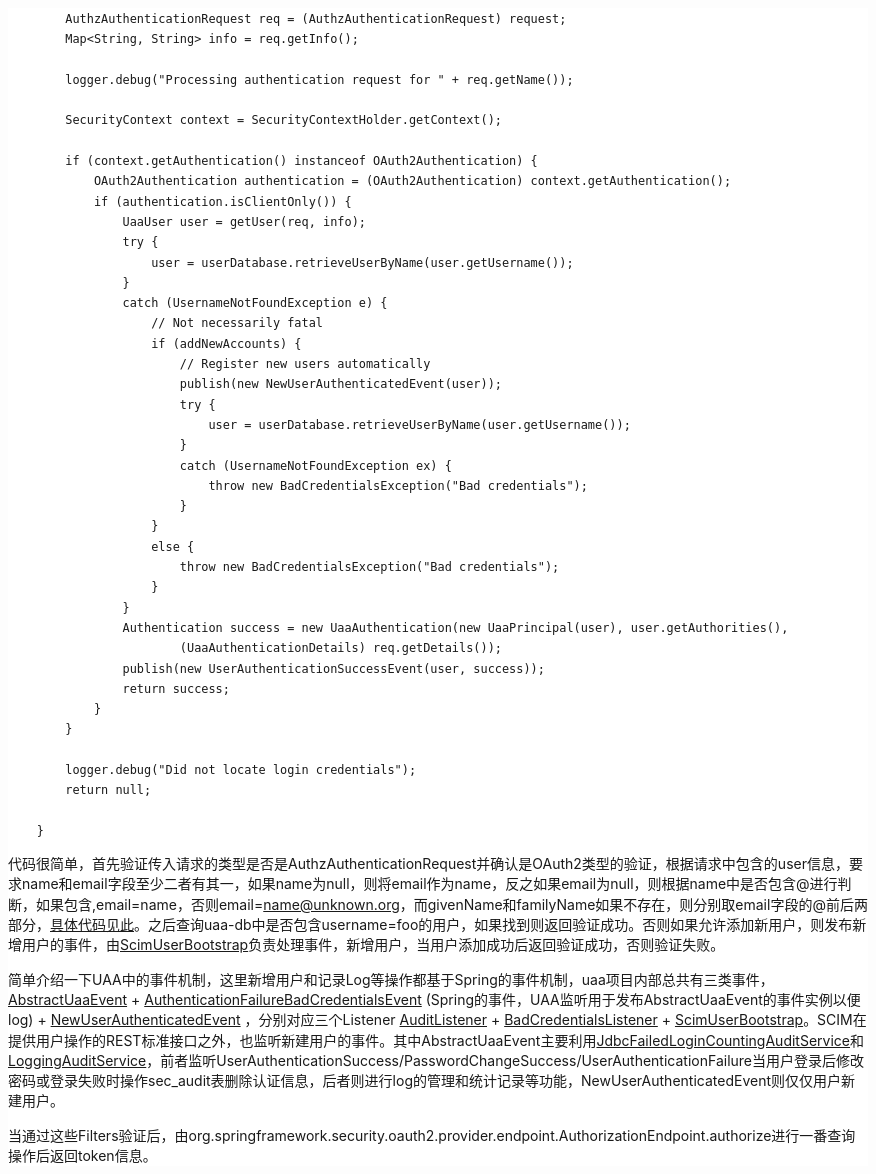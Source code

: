 			AuthzAuthenticationRequest req = (AuthzAuthenticationRequest) request;
			Map<String, String> info = req.getInfo();

			logger.debug("Processing authentication request for " + req.getName());

			SecurityContext context = SecurityContextHolder.getContext();

			if (context.getAuthentication() instanceof OAuth2Authentication) {
				OAuth2Authentication authentication = (OAuth2Authentication) context.getAuthentication();
				if (authentication.isClientOnly()) {
					UaaUser user = getUser(req, info);
					try {
						user = userDatabase.retrieveUserByName(user.getUsername());
					}
					catch (UsernameNotFoundException e) {
						// Not necessarily fatal
						if (addNewAccounts) {
							// Register new users automatically
							publish(new NewUserAuthenticatedEvent(user));
							try {
								user = userDatabase.retrieveUserByName(user.getUsername());
							}
							catch (UsernameNotFoundException ex) {
								throw new BadCredentialsException("Bad credentials");
							}
						}
						else {
							throw new BadCredentialsException("Bad credentials");
						}
					}
					Authentication success = new UaaAuthentication(new UaaPrincipal(user), user.getAuthorities(),
							(UaaAuthenticationDetails) req.getDetails());
					publish(new UserAuthenticationSuccessEvent(user, success));
					return success;
				}
			}

			logger.debug("Did not locate login credentials");
			return null;

		}

   代码很简单，首先验证传入请求的类型是否是AuthzAuthenticationRequest并确认是OAuth2类型的验证，根据请求中包含的user信息，要求name和email字段至少二者有其一，如果name为null，则将email作为name，反之如果email为null，则根据name中是否包含@进行判断，如果包含,email=name，否则email=name@unknown.org，而givenName和familyName如果不存在，则分别取email字段的@前后两部分，[具体代码见此][23]。之后查询uaa-db中是否包含username=foo的用户，如果找到则返回验证成功。否则如果允许添加新用户，则发布新增用户的事件，由[ScimUserBootstrap][24]负责处理事件，新增用户，当用户添加成功后返回验证成功，否则验证失败。

   简单介绍一下UAA中的事件机制，这里新增用户和记录Log等操作都基于Spring的事件机制，uaa项目内部总共有三类事件，[AbstractUaaEvent][25] + [AuthenticationFailureBadCredentialsEvent][26] (Spring的事件，UAA监听用于发布AbstractUaaEvent的事件实例以便log) + [NewUserAuthenticatedEvent][27] ，分别对应三个Listener [AuditListener][28] + [BadCredentialsListener][29] + [ScimUserBootstrap][24]。SCIM在提供用户操作的REST标准接口之外，也监听新建用户的事件。其中AbstractUaaEvent主要利用[JdbcFailedLoginCountingAuditService][30]和[LoggingAuditService][31]，前者监听UserAuthenticationSuccess/PasswordChangeSuccess/UserAuthenticationFailure当用户登录后修改密码或登录失败时操作sec_audit表删除认证信息，后者则进行log的管理和统计记录等功能，NewUserAuthenticatedEvent则仅仅用户新建用户。
 
   当通过这些Filters验证后，由org.springframework.security.oauth2.provider.endpoint.AuthorizationEndpoint.authorize进行一番查询操作后返回token信息。


[1]: /images/CF-authorization-1.png "cloud-foundry-authorization-1"
[2]: /images/CF-authorization-2.png "cloud-foundry-authorization-2"
[3]: /images/CF-authorization-3.png "cloud-foundry-authorization-3"
[4]: http://oauth.net/2/ "oauth2"
[5]: http://self-issued.info/docs/draft-ietf-oauth-json-web-token.html "JWT"
[6]: http://www.simplecloud.info/ "SCIM"
[7]: https://github.com/cloudfoundry/cloud_controller/blob/master/cloud_controller/app/controllers/default_controller.rb#L14 "login-server-support"
[8]: https://github.com/cloudfoundry/login-server/blob/master/src/main/webapp/WEB-INF/spring-servlet.xml#L291 "login-server-ldap"
[9]: https://github.com/cloudfoundry/uaa/blob/master/uaa/src/main/webapp/WEB-INF/spring/login-server-security.xml#L34 "uaa-login-server-support"
[10]: https://github.com/cloudfoundry/login-server/blob/master/src/main/webapp/WEB-INF/spring-servlet.xml#L311 "login-server-userDnPattern"
[11]: https://github.com/cloudfoundry/login-server/blob/master/src/main/webapp/WEB-INF/spring-servlet.xml#L254 "login-server-uaa-base-url"
[12]: https://github.com/cloudfoundry/login-server/blob/master/src/main/java/org/cloudfoundry/identity/uaa/login/RemoteUaaController.java#L232 "login-server-prompts"
[13]: https://github.com/cloudfoundry/login-server/blob/master/src/main/webapp/WEB-INF/spring-servlet.xml#L188 "AuthzAuthenticationFilter-spring.xml"
[14]: https://github.com/cloudfoundry/login-server/blob/master/src/main/webapp/WEB-INF/spring-servlet.xml#L297 "ldap-profile"
[15]: https://github.com/cloudfoundry/uaa/blob/master/common/src/main/java/org/cloudfoundry/identity/uaa/authentication/AuthzAuthenticationFilter.java#L111 "AuthzAuthenticationFilter"
[16]: https://github.com/cloudfoundry/login-server/blob/master/src/main/java/org/cloudfoundry/identity/uaa/login/UsernamePasswordExtractingAuthenticationManager.java#L47 "UsernamePasswordExtractingAuthenticationManager"
[17]: https://github.com/cloudfoundry/login-server/blob/master/src/main/java/org/cloudfoundry/identity/uaa/login/RemoteUaaController.java#L270 "RemoteUaaController"
[18]: https://github.com/cloudfoundry/login-server/blob/master/src/main/webapp/WEB-INF/spring-servlet.xml#L265 "uaa-oauth"
[19]: https://github.com/cloudfoundry/uaa/blob/master/uaa/src/main/webapp/WEB-INF/spring/login-server-security.xml#L20 "loginAuthorizeRequestMatcher"
[20]: https://github.com/cloudfoundry/uaa/blob/master/uaa/src/main/webapp/WEB-INF/spring/login-server-security.xml#L61 "loginAuthorizeRequestMatcher"
[21]: https://github.com/cloudfoundry/uaa/blob/master/common/src/main/java/org/cloudfoundry/identity/uaa/authentication/manager/LoginAuthenticationManager.java#L62 "LoginAuthenticationManager#authenticate"
[22]: https://github.com/cloudfoundry/uaa/blob/master/uaa/src/main/webapp/WEB-INF/spring/login-server-security.xml#L73 "LoginAuthenticationManager-spring"
[23]: https://github.com/cloudfoundry/uaa/blob/master/common/src/main/java/org/cloudfoundry/identity/uaa/authentication/manager/LoginAuthenticationManager.java#L117 "LoginAuthenticationManager#getUser"
[24]: https://github.com/cloudfoundry/uaa/blob/master/scim/src/main/java/org/cloudfoundry/identity/uaa/scim/bootstrap/ScimUserBootstrap.javaL139 "ScimUserBootstrap"
[25]: https://github.com/cloudfoundry/uaa/blob/master/common/src/main/java/org/cloudfoundry/identity/uaa/audit/event/AbstractUaaEvent.java "AbstractUaaEvent"
[26]: https://github.com/SpringSource/spring-security/blob/master/core/src/main/java/org/springframework/security/authentication/event/AuthenticationFailureBadCredentialsEvent.java "AuthenticationFailureBadCredentialsEvent"
[27]: https://github.com/cloudfoundry/uaa/blob/master/common/src/main/java/org/cloudfoundry/identity/uaa/authentication/manager/NewUserAuthenticatedEvent.java "NewUserAuthenticatedEvent"
[28]: https://github.com/cloudfoundry/uaa/blob/master/common/src/main/java/org/cloudfoundry/identity/uaa/audit/event/AuditListener.java#L40 "AuditListener"
[29]: https://github.com/cloudfoundry/uaa/blob/master/common/src/main/java/org/cloudfoundry/identity/uaa/authentication/event/BadCredentialsListener.java#L38 "BadCredentialsListener" 
[30]: https://github.com/cloudfoundry/uaa/blob/master/common/src/main/java/org/cloudfoundry/identity/uaa/audit/JdbcFailedLoginCountingAuditService.java#L41 "JdbcFailedLoginCountingAuditService"
[31]: https://github.com/cloudfoundry/uaa/blob/master/common/src/main/java/org/cloudfoundry/identity/uaa/audit/LoggingAuditService.java#L92 "LoggingAuditService"
[32]: https://github.com/cloudfoundry/login-server/blob/master/src/main/java/org/cloudfoundry/identity/uaa/login/RemoteUaaController.java#280 "RemoteUaaController#startAuthorization"